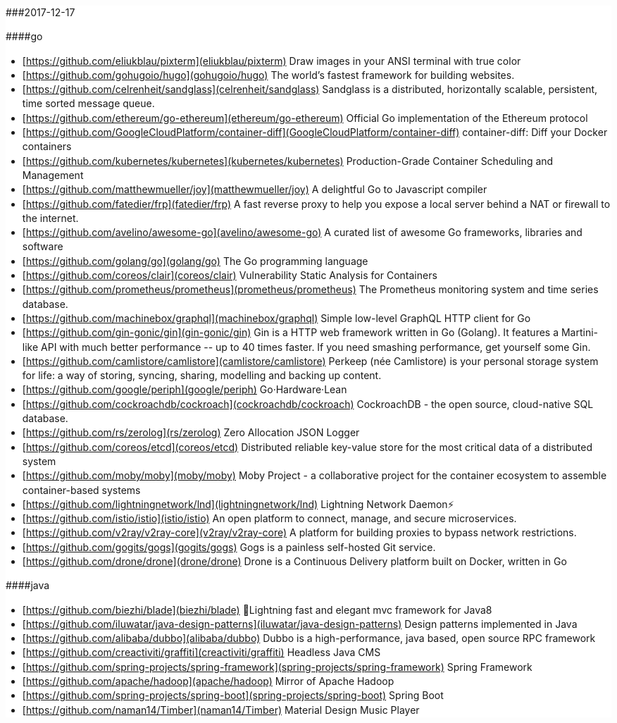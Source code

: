 ###2017-12-17

####go
* [https://github.com/eliukblau/pixterm](eliukblau/pixterm) Draw images in your ANSI terminal with true color
* [https://github.com/gohugoio/hugo](gohugoio/hugo) The world’s fastest framework for building websites.
* [https://github.com/celrenheit/sandglass](celrenheit/sandglass) Sandglass is a distributed, horizontally scalable, persistent, time sorted message queue.
* [https://github.com/ethereum/go-ethereum](ethereum/go-ethereum) Official Go implementation of the Ethereum protocol
* [https://github.com/GoogleCloudPlatform/container-diff](GoogleCloudPlatform/container-diff) container-diff: Diff your Docker containers
* [https://github.com/kubernetes/kubernetes](kubernetes/kubernetes) Production-Grade Container Scheduling and Management
* [https://github.com/matthewmueller/joy](matthewmueller/joy) A delightful Go to Javascript compiler
* [https://github.com/fatedier/frp](fatedier/frp) A fast reverse proxy to help you expose a local server behind a NAT or firewall to the internet.
* [https://github.com/avelino/awesome-go](avelino/awesome-go) A curated list of awesome Go frameworks, libraries and software
* [https://github.com/golang/go](golang/go) The Go programming language
* [https://github.com/coreos/clair](coreos/clair) Vulnerability Static Analysis for Containers
* [https://github.com/prometheus/prometheus](prometheus/prometheus) The Prometheus monitoring system and time series database.
* [https://github.com/machinebox/graphql](machinebox/graphql) Simple low-level GraphQL HTTP client for Go
* [https://github.com/gin-gonic/gin](gin-gonic/gin) Gin is a HTTP web framework written in Go (Golang). It features a Martini-like API with much better performance -- up to 40 times faster. If you need smashing performance, get yourself some Gin.
* [https://github.com/camlistore/camlistore](camlistore/camlistore) Perkeep (née Camlistore) is your personal storage system for life: a way of storing, syncing, sharing, modelling and backing up content.
* [https://github.com/google/periph](google/periph) Go·Hardware·Lean
* [https://github.com/cockroachdb/cockroach](cockroachdb/cockroach) CockroachDB - the open source, cloud-native SQL database.
* [https://github.com/rs/zerolog](rs/zerolog) Zero Allocation JSON Logger
* [https://github.com/coreos/etcd](coreos/etcd) Distributed reliable key-value store for the most critical data of a distributed system
* [https://github.com/moby/moby](moby/moby) Moby Project - a collaborative project for the container ecosystem to assemble container-based systems
* [https://github.com/lightningnetwork/lnd](lightningnetwork/lnd) Lightning Network Daemon⚡️
* [https://github.com/istio/istio](istio/istio) An open platform to connect, manage, and secure microservices.
* [https://github.com/v2ray/v2ray-core](v2ray/v2ray-core) A platform for building proxies to bypass network restrictions.
* [https://github.com/gogits/gogs](gogits/gogs) Gogs is a painless self-hosted Git service.
* [https://github.com/drone/drone](drone/drone) Drone is a Continuous Delivery platform built on Docker, written in Go

####java
* [https://github.com/biezhi/blade](biezhi/blade) 🚀Lightning fast and elegant mvc framework for Java8
* [https://github.com/iluwatar/java-design-patterns](iluwatar/java-design-patterns) Design patterns implemented in Java
* [https://github.com/alibaba/dubbo](alibaba/dubbo) Dubbo is a high-performance, java based, open source RPC framework
* [https://github.com/creactiviti/graffiti](creactiviti/graffiti) Headless Java CMS
* [https://github.com/spring-projects/spring-framework](spring-projects/spring-framework) Spring Framework
* [https://github.com/apache/hadoop](apache/hadoop) Mirror of Apache Hadoop
* [https://github.com/spring-projects/spring-boot](spring-projects/spring-boot) Spring Boot
* [https://github.com/naman14/Timber](naman14/Timber) Material Design Music Player